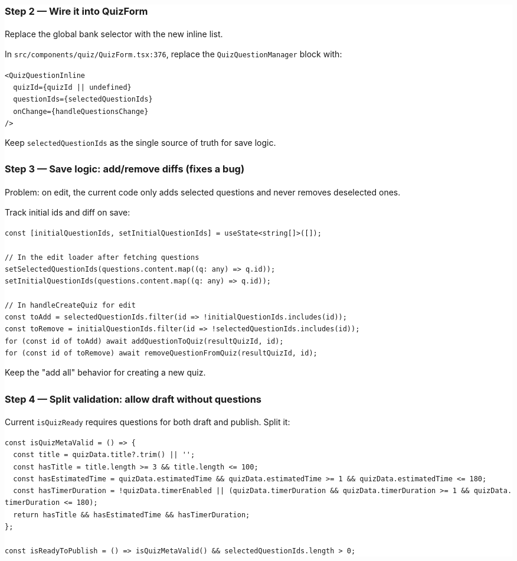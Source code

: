 ### Step 2 — Wire it into QuizForm

Replace the global bank selector with the new inline list.

In `src/components/quiz/QuizForm.tsx:376`, replace the `QuizQuestionManager` block with:

```tsx
<QuizQuestionInline
  quizId={quizId || undefined}
  questionIds={selectedQuestionIds}
  onChange={handleQuestionsChange}
/>
```

Keep `selectedQuestionIds` as the single source of truth for save logic.

### Step 3 — Save logic: add/remove diffs (fixes a bug)

Problem: on edit, the current code only adds selected questions and never removes deselected ones.

Track initial ids and diff on save:

```tsx
const [initialQuestionIds, setInitialQuestionIds] = useState<string[]>([]);

// In the edit loader after fetching questions
setSelectedQuestionIds(questions.content.map((q: any) => q.id));
setInitialQuestionIds(questions.content.map((q: any) => q.id));

// In handleCreateQuiz for edit
const toAdd = selectedQuestionIds.filter(id => !initialQuestionIds.includes(id));
const toRemove = initialQuestionIds.filter(id => !selectedQuestionIds.includes(id));
for (const id of toAdd) await addQuestionToQuiz(resultQuizId, id);
for (const id of toRemove) await removeQuestionFromQuiz(resultQuizId, id);
```

Keep the "add all" behavior for creating a new quiz.

### Step 4 — Split validation: allow draft without questions

Current `isQuizReady` requires questions for both draft and publish. Split it:

```tsx
const isQuizMetaValid = () => {
  const title = quizData.title?.trim() || '';
  const hasTitle = title.length >= 3 && title.length <= 100;
  const hasEstimatedTime = quizData.estimatedTime && quizData.estimatedTime >= 1 && quizData.estimatedTime <= 180;
  const hasTimerDuration = !quizData.timerEnabled || (quizData.timerDuration && quizData.timerDuration >= 1 && quizData.timerDuration <= 180);
  return hasTitle && hasEstimatedTime && hasTimerDuration;
};

const isReadyToPublish = () => isQuizMetaValid() && selectedQuestionIds.length > 0;
```
